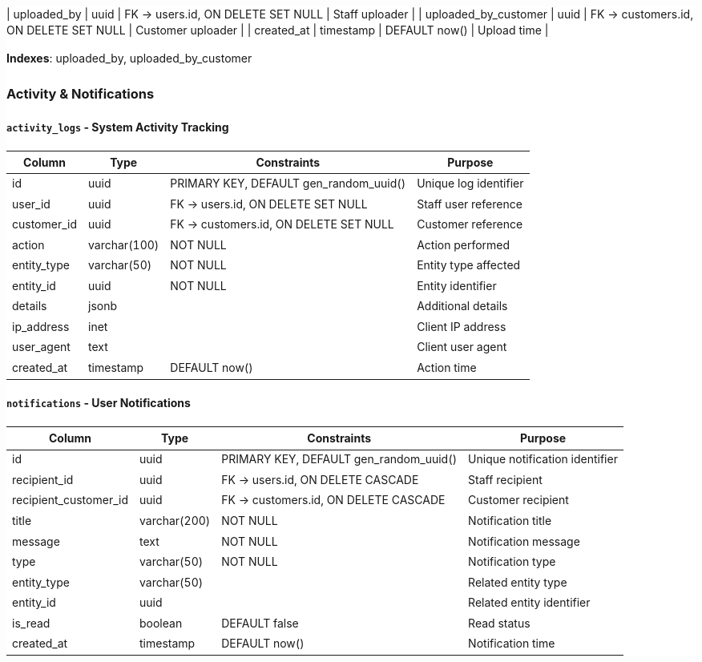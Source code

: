 | uploaded_by          | uuid         | FK → users.id, ON DELETE SET NULL      | Staff uploader                           |
| uploaded_by_customer | uuid         | FK → customers.id, ON DELETE SET NULL  | Customer uploader                        |
| created_at           | timestamp    | DEFAULT now()                          | Upload time                              |

**Indexes**: uploaded_by, uploaded_by_customer

### Activity & Notifications

#### `activity_logs` - System Activity Tracking

| Column      | Type         | Constraints                            | Purpose               |
| ----------- | ------------ | -------------------------------------- | --------------------- |
| id          | uuid         | PRIMARY KEY, DEFAULT gen_random_uuid() | Unique log identifier |
| user_id     | uuid         | FK → users.id, ON DELETE SET NULL      | Staff user reference  |
| customer_id | uuid         | FK → customers.id, ON DELETE SET NULL  | Customer reference    |
| action      | varchar(100) | NOT NULL                               | Action performed      |
| entity_type | varchar(50)  | NOT NULL                               | Entity type affected  |
| entity_id   | uuid         | NOT NULL                               | Entity identifier     |
| details     | jsonb        |                                        | Additional details    |
| ip_address  | inet         |                                        | Client IP address     |
| user_agent  | text         |                                        | Client user agent     |
| created_at  | timestamp    | DEFAULT now()                          | Action time           |

#### `notifications` - User Notifications

| Column                | Type         | Constraints                            | Purpose                        |
| --------------------- | ------------ | -------------------------------------- | ------------------------------ |
| id                    | uuid         | PRIMARY KEY, DEFAULT gen_random_uuid() | Unique notification identifier |
| recipient_id          | uuid         | FK → users.id, ON DELETE CASCADE       | Staff recipient                |
| recipient_customer_id | uuid         | FK → customers.id, ON DELETE CASCADE   | Customer recipient             |
| title                 | varchar(200) | NOT NULL                               | Notification title             |
| message               | text         | NOT NULL                               | Notification message           |
| type                  | varchar(50)  | NOT NULL                               | Notification type              |
| entity_type           | varchar(50)  |                                        | Related entity type            |
| entity_id             | uuid         |                                        | Related entity identifier      |
| is_read               | boolean      | DEFAULT false                          | Read status                    |
| created_at            | timestamp    | DEFAULT now()                          | Notification time              |
